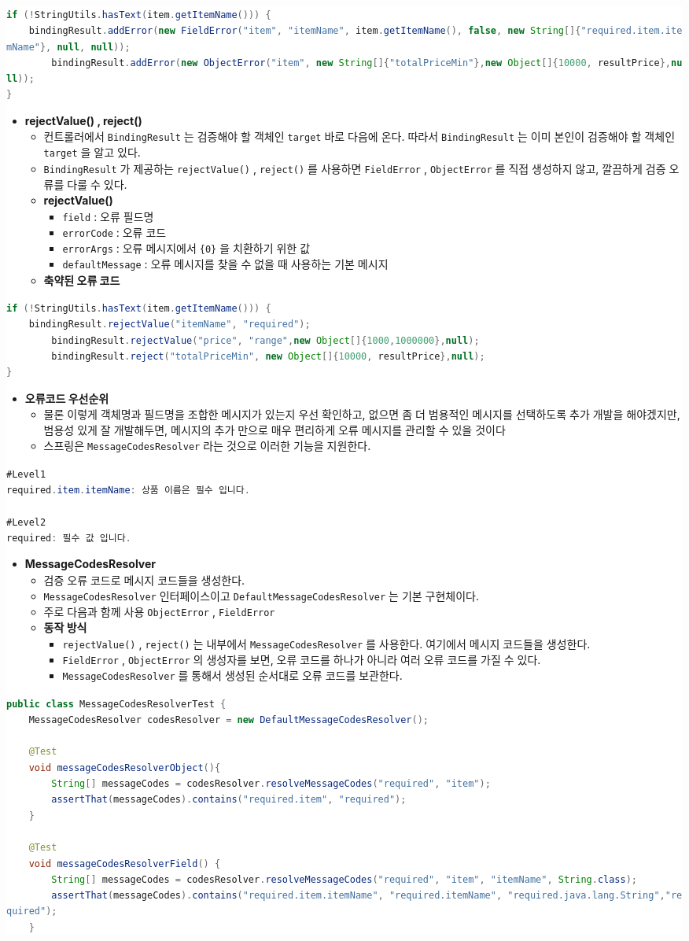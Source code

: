 ```java
if (!StringUtils.hasText(item.getItemName())) {
    bindingResult.addError(new FieldError("item", "itemName", item.getItemName(), false, new String[]{"required.item.itemName"}, null, null));
		bindingResult.addError(new ObjectError("item", new String[]{"totalPriceMin"},new Object[]{10000, resultPrice},null));
}
```

- **rejectValue() , reject()**
    - 컨트롤러에서 `BindingResult` 는 검증해야 할 객체인 `target` 바로 다음에 온다. 따라서
    `BindingResult` 는 이미 본인이 검증해야 할 객체인 `target` 을 알고 있다.
    - `BindingResult` 가 제공하는 `rejectValue()` , `reject()` 를 사용하면 `FieldError` , `ObjectError` 를 직접 생성하지 않고, 깔끔하게 검증 오류를 다룰 수 있다.
    - **rejectValue()**
        - `field` : 오류 필드명
        - `errorCode` : 오류 코드
        - `errorArgs` : 오류 메시지에서 `{0}` 을 치환하기 위한 값
        - `defaultMessage` : 오류 메시지를 찾을 수 없을 때 사용하는 기본 메시지
    - **축약된 오류 코드**

```java
if (!StringUtils.hasText(item.getItemName())) {
    bindingResult.rejectValue("itemName", "required");
		bindingResult.rejectValue("price", "range",new Object[]{1000,1000000},null);
		bindingResult.reject("totalPriceMin", new Object[]{10000, resultPrice},null);
}
```

- **오류코드 우선순위**
    - 물론 이렇게 객체명과 필드명을 조합한 메시지가 있는지 우선 확인하고, 없으면 좀 더 범용적인 메시지를 선택하도록 추가 개발을 해야겠지만, 범용성 있게 잘 개발해두면, 메시지의 추가 만으로 매우 편리하게 오류 메시지를 관리할 수 있을 것이다
    - 스프링은 `MessageCodesResolver` 라는 것으로 이러한 기능을 지원한다.

```java
#Level1
required.item.itemName: 상품 이름은 필수 입니다.

#Level2
required: 필수 값 입니다.
```

- **MessageCodesResolver**
    - 검증 오류 코드로 메시지 코드들을 생성한다.
    - `MessageCodesResolver` 인터페이스이고 `DefaultMessageCodesResolver` 는 기본 구현체이다.
    - 주로 다음과 함께 사용 `ObjectError` , `FieldError`
    - **동작 방식**
        - `rejectValue()` , `reject()` 는 내부에서 `MessageCodesResolver` 를 사용한다. 여기에서 메시지 코드들을 생성한다.
        - `FieldError` , `ObjectError` 의 생성자를 보면, 오류 코드를 하나가 아니라 여러 오류 코드를 가질 수 있다.
        - `MessageCodesResolver` 를 통해서 생성된 순서대로 오류 코드를 보관한다.

```java
public class MessageCodesResolverTest {
    MessageCodesResolver codesResolver = new DefaultMessageCodesResolver();

    @Test
    void messageCodesResolverObject(){
        String[] messageCodes = codesResolver.resolveMessageCodes("required", "item");
        assertThat(messageCodes).contains("required.item", "required");
    }

    @Test
    void messageCodesResolverField() {
        String[] messageCodes = codesResolver.resolveMessageCodes("required", "item", "itemName", String.class);
        assertThat(messageCodes).contains("required.item.itemName", "required.itemName", "required.java.lang.String","required");
    }
```